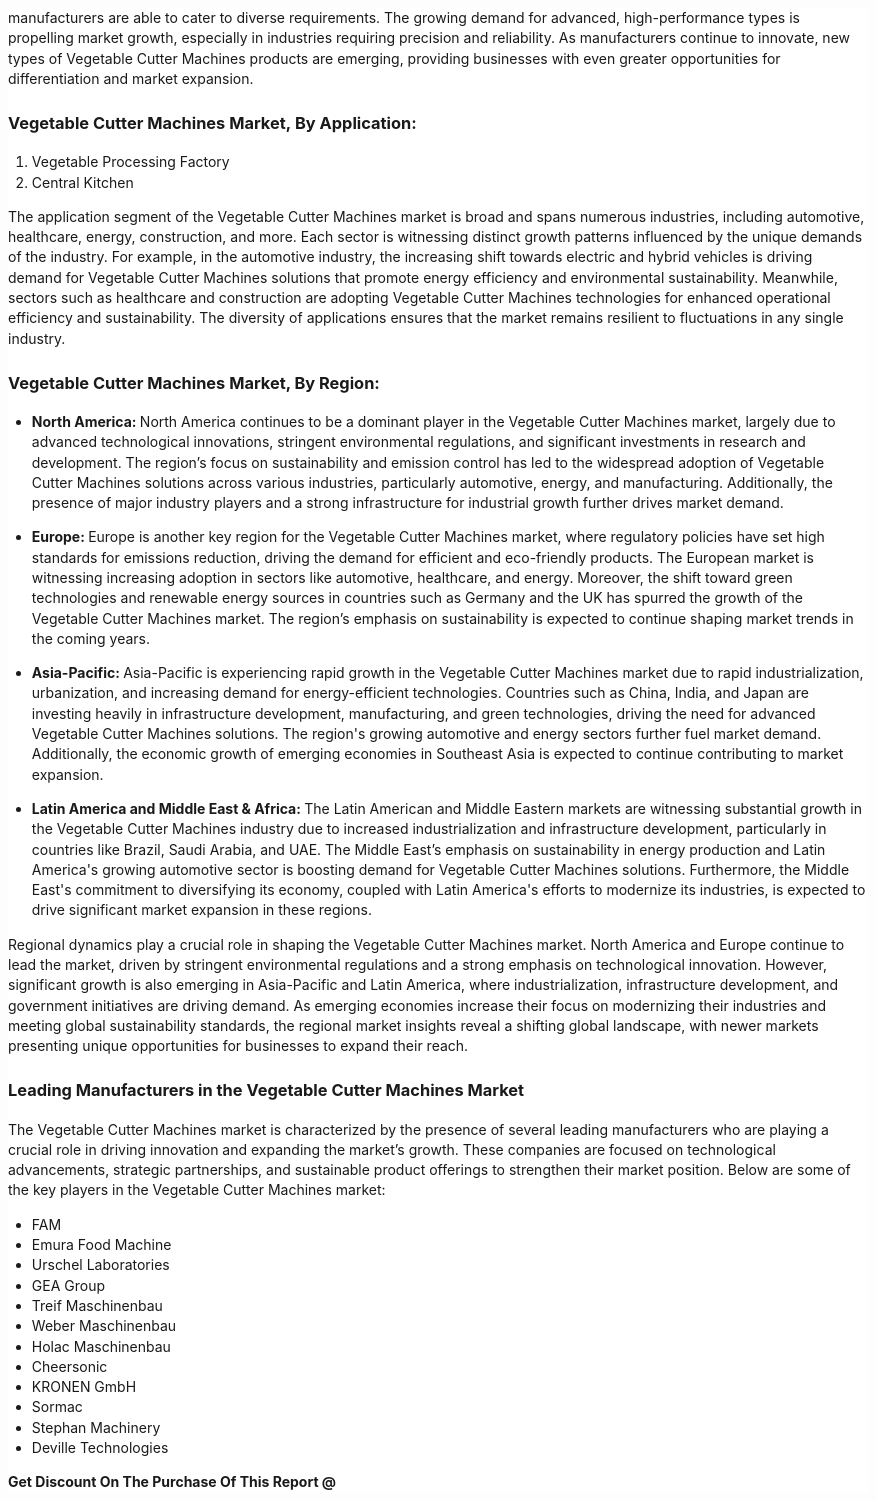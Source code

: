 manufacturers are able to cater to diverse requirements. The growing demand for advanced, high-performance types is propelling market growth, especially in industries requiring precision and reliability. As manufacturers continue to innovate, new types of Vegetable Cutter Machines products are emerging, providing businesses with even greater opportunities for differentiation and market expansion.</p><h3>Vegetable Cutter Machines Market,&nbsp;By Application:</h3><ol><li>Vegetable Processing Factory<li> Central Kitchen</li></ol><p>The application segment of the Vegetable Cutter Machines market is broad and spans numerous industries, including automotive, healthcare, energy, construction, and more. Each sector is witnessing distinct growth patterns influenced by the unique demands of the industry. For example, in the automotive industry, the increasing shift towards electric and hybrid vehicles is driving demand for Vegetable Cutter Machines solutions that promote energy efficiency and environmental sustainability. Meanwhile, sectors such as healthcare and construction are adopting Vegetable Cutter Machines technologies for enhanced operational efficiency and sustainability. The diversity of applications ensures that the market remains resilient to fluctuations in any single industry.</p><h3>Vegetable Cutter Machines Market, By Region:</h3><ul><li><p><strong>North America:&nbsp;</strong>North America continues to be a dominant player in the Vegetable Cutter Machines market, largely due to advanced technological innovations, stringent environmental regulations, and significant investments in research and development. The region&rsquo;s focus on sustainability and emission control has led to the widespread adoption of Vegetable Cutter Machines solutions across various industries, particularly automotive, energy, and manufacturing. Additionally, the presence of major industry players and a strong infrastructure for industrial growth further drives market demand.</p></li><li><p><strong><strong>Europe:&nbsp;</strong></strong>Europe is another key region for the Vegetable Cutter Machines market, where regulatory policies have set high standards for emissions reduction, driving the demand for efficient and eco-friendly products. The European market is witnessing increasing adoption in sectors like automotive, healthcare, and energy. Moreover, the shift toward green technologies and renewable energy sources in countries such as Germany and the UK has spurred the growth of the Vegetable Cutter Machines market. The region&rsquo;s emphasis on sustainability is expected to continue shaping market trends in the coming years.</p></li><li><p><strong><strong>Asia-Pacific:&nbsp;</strong></strong>Asia-Pacific is experiencing rapid growth in the Vegetable Cutter Machines market due to rapid industrialization, urbanization, and increasing demand for energy-efficient technologies. Countries such as China, India, and Japan are investing heavily in infrastructure development, manufacturing, and green technologies, driving the need for advanced Vegetable Cutter Machines solutions. The region's growing automotive and energy sectors further fuel market demand. Additionally, the economic growth of emerging economies in Southeast Asia is expected to continue contributing to market expansion.</p></li><li><p><strong><strong>Latin America and Middle East &amp; Africa:&nbsp;</strong></strong>The Latin American and Middle Eastern markets are witnessing substantial growth in the Vegetable Cutter Machines industry due to increased industrialization and infrastructure development, particularly in countries like Brazil, Saudi Arabia, and UAE. The Middle East&rsquo;s emphasis on sustainability in energy production and Latin America's growing automotive sector is boosting demand for Vegetable Cutter Machines solutions. Furthermore, the Middle East's commitment to diversifying its economy, coupled with Latin America's efforts to modernize its industries, is expected to drive significant market expansion in these regions.</p></li></ul><p>Regional dynamics play a crucial role in shaping the Vegetable Cutter Machines market. North America and Europe continue to lead the market, driven by stringent environmental regulations and a strong emphasis on technological innovation. However, significant growth is also emerging in Asia-Pacific and Latin America, where industrialization, infrastructure development, and government initiatives are driving demand. As emerging economies increase their focus on modernizing their industries and meeting global sustainability standards, the regional market insights reveal a shifting global landscape, with newer markets presenting unique opportunities for businesses to expand their reach.</p><h3><strong>Leading Manufacturers in the Vegetable Cutter Machines Market</strong></h3><p>The Vegetable Cutter Machines market is characterized by the presence of several leading manufacturers who are playing a crucial role in driving innovation and expanding the market&rsquo;s growth. These companies are focused on technological advancements, strategic partnerships, and sustainable product offerings to strengthen their market position. Below are some of the key players in the Vegetable Cutter Machines market:</p></div><div class="article-main__content" data-test-id="publishing-text-block"><ul><li><span class="">FAM<li> Emura Food Machine<li> Urschel Laboratories<li> GEA Group<li> Treif Maschinenbau<li> Weber Maschinenbau<li> Holac Maschinenbau<li> Cheersonic<li> KRONEN GmbH<li> Sormac<li> Stephan Machinery<li> Deville Technologies</span></li></ul></div><div class="article-main__content" data-test-id="publishing-text-block"><p><span class="font-[700]"><strong>Get Discount On The Purchase Of This Report @</strong>